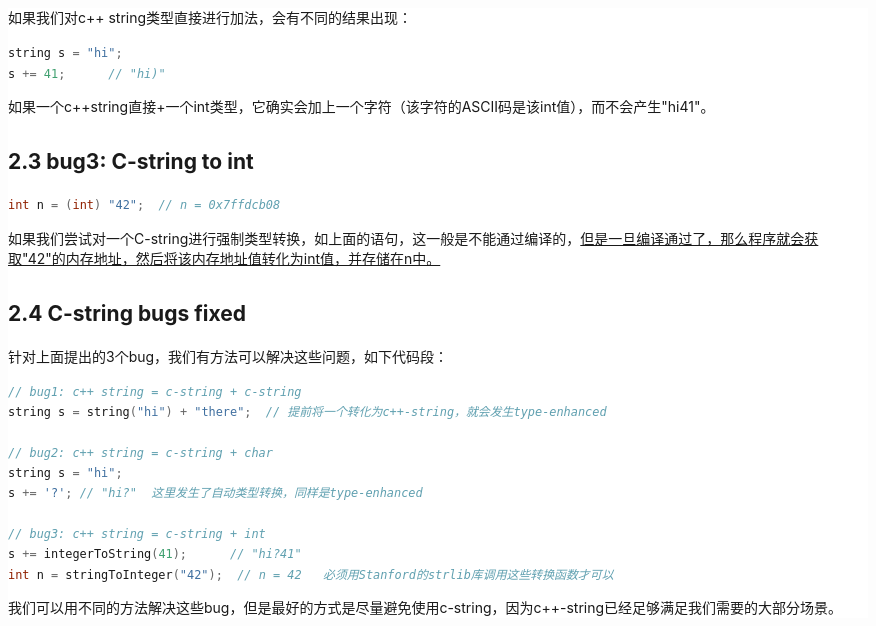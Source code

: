 如果我们对c++ string类型直接进行加法，会有不同的结果出现：

```c++
string s = "hi";
s += 41;      // "hi)"
```

如果一个c++string直接+一个int类型，它确实会加上一个字符（该字符的ASCII码是该int值），而不会产生"hi41"。

## 2.3 bug3: C-string to int

```c++
int n = (int) "42";  // n = 0x7ffdcb08
```

如果我们尝试对一个C-string进行强制类型转换，如上面的语句，这一般是不能通过编译的，<u>但是一旦编译通过了，那么程序就会获取"42"的内存地址，然后将该内存地址值转化为int值，并存储在n中。</u>

## 2.4 C-string bugs fixed

针对上面提出的3个bug，我们有方法可以解决这些问题，如下代码段：

```c++
// bug1: c++ string = c-string + c-string
string s = string("hi") + "there";  // 提前将一个转化为c++-string，就会发生type-enhanced

// bug2: c++ string = c-string + char
string s = "hi";
s += '?'; // "hi?"  这里发生了自动类型转换，同样是type-enhanced

// bug3: c++ string = c-string + int
s += integerToString(41);      // "hi?41"
int n = stringToInteger("42");  // n = 42   必须用Stanford的strlib库调用这些转换函数才可以
```

我们可以用不同的方法解决这些bug，但是最好的方式是尽量避免使用c-string，因为c++-string已经足够满足我们需要的大部分场景。
